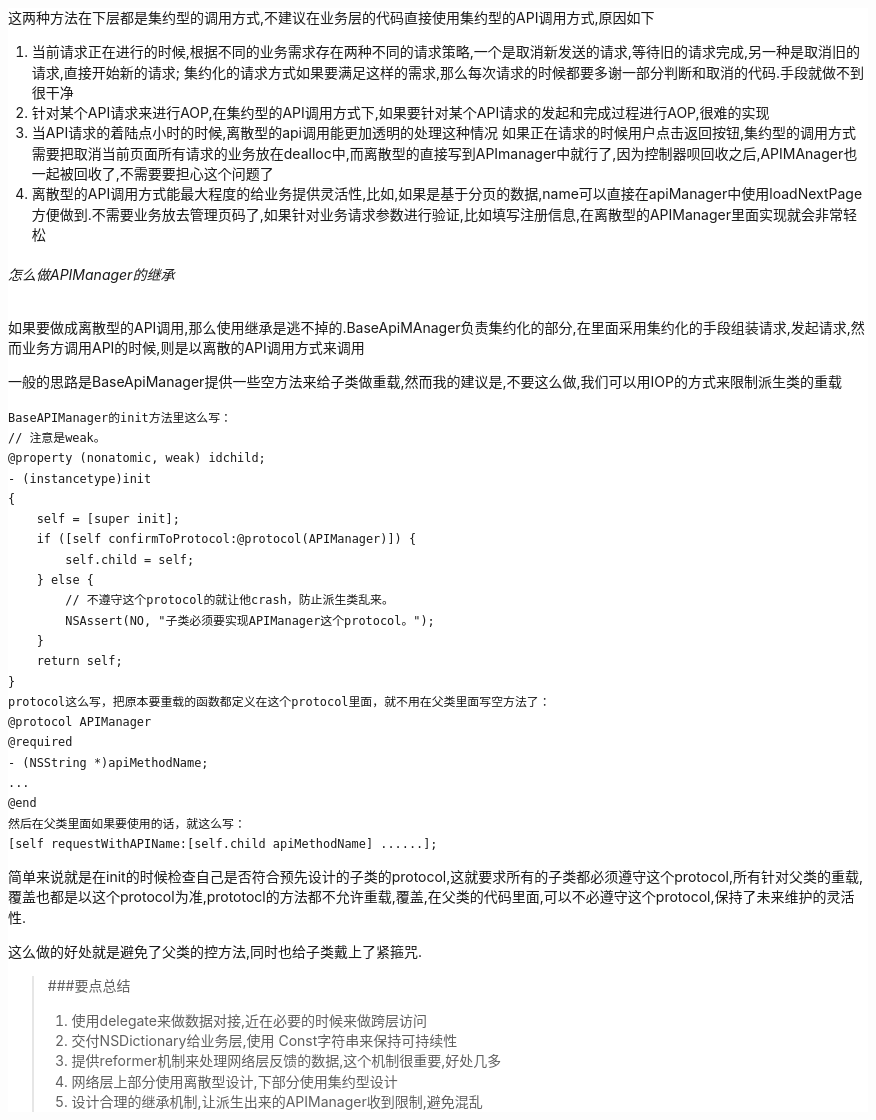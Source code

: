 这两种方法在下层都是集约型的调用方式,不建议在业务层的代码直接使用集约型的API调用方式,原因如下

1. 当前请求正在进行的时候,根据不同的业务需求存在两种不同的请求策略,一个是取消新发送的请求,等待旧的请求完成,另一种是取消旧的请求,直接开始新的请求; 集约化的请求方式如果要满足这样的需求,那么每次请求的时候都要多谢一部分判断和取消的代码.手段就做不到很干净
2. 针对某个API请求来进行AOP,在集约型的API调用方式下,如果要针对某个API请求的发起和完成过程进行AOP,很难的实现
3. 当API请求的着陆点小时的时候,离散型的api调用能更加透明的处理这种情况
	如果正在请求的时候用户点击返回按钮,集约型的调用方式需要把取消当前页面所有请求的业务放在dealloc中,而离散型的直接写到APImanager中就行了,因为控制器呗回收之后,APIMAnager也一起被回收了,不需要要担心这个问题了
4. 离散型的API调用方式能最大程度的给业务提供灵活性,比如,如果是基于分页的数据,name可以直接在apiManager中使用loadNextPage方便做到.不需要业务放去管理页码了,如果针对业务请求参数进行验证,比如填写注册信息,在离散型的APIManager里面实现就会非常轻松

###### 怎么做APIManager的继承

如果要做成离散型的API调用,那么使用继承是逃不掉的.BaseApiMAnager负责集约化的部分,在里面采用集约化的手段组装请求,发起请求,然而业务方调用API的时候,则是以离散的API调用方式来调用

一般的思路是BaseApiManager提供一些空方法来给子类做重载,然而我的建议是,不要这么做,我们可以用IOP的方式来限制派生类的重载   

```objc
BaseAPIManager的init方法里这么写：
// 注意是weak。
@property (nonatomic, weak) idchild;
- (instancetype)init
{
    self = [super init];
    if ([self confirmToProtocol:@protocol(APIManager)]) {
        self.child = self;
    } else {
        // 不遵守这个protocol的就让他crash，防止派生类乱来。
        NSAssert(NO, "子类必须要实现APIManager这个protocol。");
    }
    return self;
}
protocol这么写，把原本要重载的函数都定义在这个protocol里面，就不用在父类里面写空方法了：
@protocol APIManager
@required
- (NSString *)apiMethodName;
...
@end
然后在父类里面如果要使用的话，就这么写：
[self requestWithAPIName:[self.child apiMethodName] ......];
```

简单来说就是在init的时候检查自己是否符合预先设计的子类的protocol,这就要求所有的子类都必须遵守这个protocol,所有针对父类的重载,覆盖也都是以这个protocol为准,prototocl的方法都不允许重载,覆盖,在父类的代码里面,可以不必遵守这个protocol,保持了未来维护的灵活性.  

这么做的好处就是避免了父类的控方法,同时也给子类戴上了紧箍咒.

> ###要点总结
> 1. 使用delegate来做数据对接,近在必要的时候来做跨层访问
> 2. 交付NSDictionary给业务层,使用 Const字符串来保持可持续性
> 3. 提供reformer机制来处理网络层反馈的数据,这个机制很重要,好处几多
> 4. 网络层上部分使用离散型设计,下部分使用集约型设计
> 5. 设计合理的继承机制,让派生出来的APIManager收到限制,避免混乱
